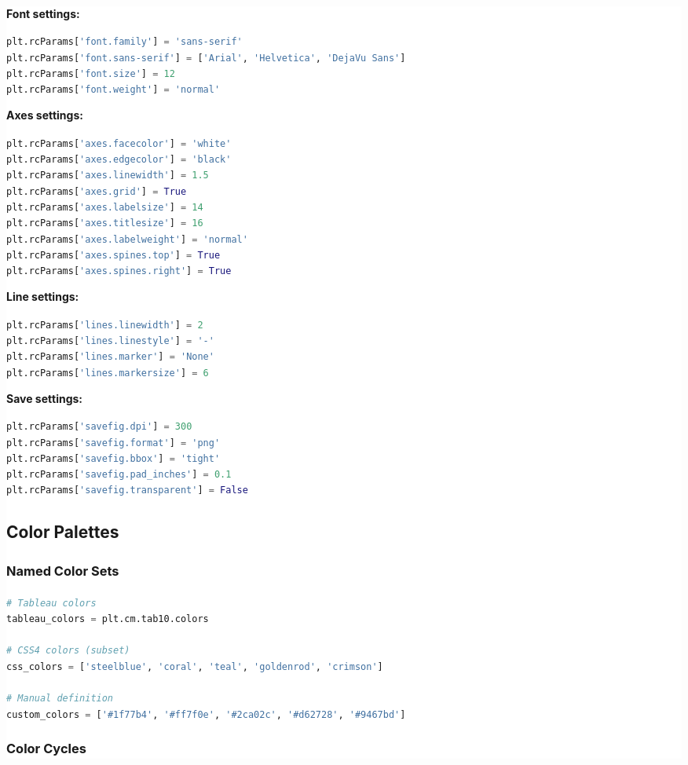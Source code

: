 **Font settings:**
```python
plt.rcParams['font.family'] = 'sans-serif'
plt.rcParams['font.sans-serif'] = ['Arial', 'Helvetica', 'DejaVu Sans']
plt.rcParams['font.size'] = 12
plt.rcParams['font.weight'] = 'normal'
```

**Axes settings:**
```python
plt.rcParams['axes.facecolor'] = 'white'
plt.rcParams['axes.edgecolor'] = 'black'
plt.rcParams['axes.linewidth'] = 1.5
plt.rcParams['axes.grid'] = True
plt.rcParams['axes.labelsize'] = 14
plt.rcParams['axes.titlesize'] = 16
plt.rcParams['axes.labelweight'] = 'normal'
plt.rcParams['axes.spines.top'] = True
plt.rcParams['axes.spines.right'] = True
```

**Line settings:**
```python
plt.rcParams['lines.linewidth'] = 2
plt.rcParams['lines.linestyle'] = '-'
plt.rcParams['lines.marker'] = 'None'
plt.rcParams['lines.markersize'] = 6
```

**Save settings:**
```python
plt.rcParams['savefig.dpi'] = 300
plt.rcParams['savefig.format'] = 'png'
plt.rcParams['savefig.bbox'] = 'tight'
plt.rcParams['savefig.pad_inches'] = 0.1
plt.rcParams['savefig.transparent'] = False
```

## Color Palettes

### Named Color Sets

```python
# Tableau colors
tableau_colors = plt.cm.tab10.colors

# CSS4 colors (subset)
css_colors = ['steelblue', 'coral', 'teal', 'goldenrod', 'crimson']

# Manual definition
custom_colors = ['#1f77b4', '#ff7f0e', '#2ca02c', '#d62728', '#9467bd']
```

### Color Cycles
